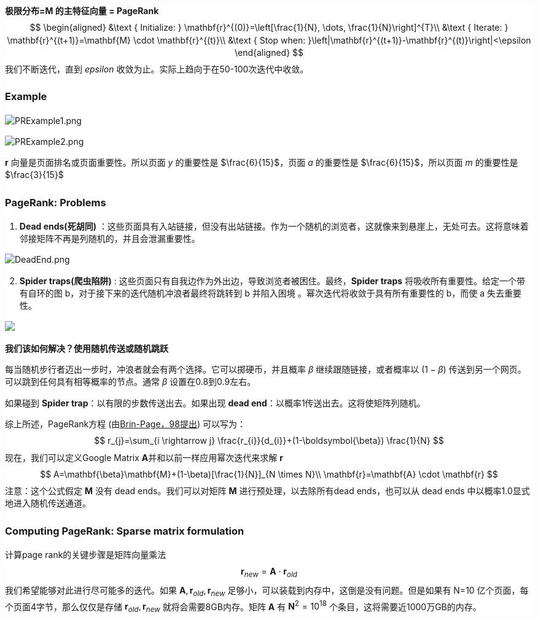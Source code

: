 **极限分布=M 的主特征向量 = PageRank**
$$
\begin{aligned}
&\text { Initialize: } \mathbf{r}^{(0)}=\left[\frac{1}{N}, \dots, \frac{1}{N}\right]^{T}\\
&\text { Iterate: } \mathbf{r}^{(t+1)}=\mathbf{M} \cdot \mathbf{r}^{(t)}\\
&\text { Stop when: }\left|\mathbf{r}^{(t+1)}-\mathbf{r}^{(t)}\right|<\epsilon
\end{aligned}
$$
我们不断迭代，直到 $epsilon$ 收敛为止。实际上趋向于在50-100次迭代中收敛。

### Example

![PRExample1.png](https://i.loli.net/2020/05/16/luIceVmH6gkQsoZ.png)

![PRExample2.png](https://i.loli.net/2020/05/16/9roGsYEj65aJe4Z.png)

**r** 向量是页面排名或页面重要性。所以页面 $y$ 的重要性是 $\frac{6}{15}$，页面 $a$ 的重要性是 $\frac{6}{15}$，所以页面 $m$ 的重要性是 $\frac{3}{15}$

### PageRank: Problems

1. **Dead ends(死胡同)**	：这些页面具有入站链接，但没有出站链接。作为一个随机的浏览者，这就像来到悬崖上，无处可去。这将意味着邻接矩阵不再是列随机的，并且会泄漏重要性。

![DeadEnd.png](https://i.loli.net/2020/05/16/iNMqK5Jwvzb3Do4.png)

2. **Spider traps(爬虫陷阱)** : 这些页面只有自我边作为外出边，导致浏览者被困住。最终，**Spider traps** 将吸收所有重要性。给定一个带有自环的图 b，对于接下来的迭代随机冲浪者最终将跳转到 b 并陷入困境 。幂次迭代将收敛于具有所有重要性的 b，而使 a 失去重要性。

![](https://i.loli.net/2020/05/16/CgqfhsBtvpXbnNc.png)

**我们该如何解决？使用随机传送或随机跳跃**

每当随机步行者迈出一步时，冲浪者就会有两个选择。它可以掷硬币，并且概率 $\beta$ 继续跟随链接，或者概率以 $(1-\beta)$ 传送到另一个网页。可以跳到任何具有相等概率的节点。通常 $\beta$ 设置在0.8到0.9左右。

如果碰到 **Spider trap**：以有限的步数传送出去。如果出现 **dead end**：以概率1传送出去。这将使矩阵列随机。

综上所述，PageRank方程 (由[Brin-Page，98提出](http://snap.stanford.edu/class/cs224w-readings/Brin98Anatomy.pdf)) 可以写为：
$$
r_{j}=\sum_{i \rightarrow j} \frac{r_{i}}{d_{i}}+(1-\boldsymbol{\beta}) \frac{1}{N}
$$
现在，我们可以定义Google Matrix **A**并和以前一样应用幂次迭代来求解 **r** 
$$
A=\mathbf{\beta}\mathbf{M}+(1-\beta)[\frac{1}{N}]_{N \times N}\\
\mathbf{r}=\mathbf{A} \cdot \mathbf{r}
$$
注意：这个公式假定 **M** 没有 dead ends。我们可以对矩阵 **M** 进行预处理，以去除所有dead ends，也可以从 dead ends 中以概率1.0显式地进入随机传送通道。

### Computing PageRank: Sparse matrix formulation

计算page rank的关键步骤是矩阵向量乘法
$$
\mathbf{r}_{new}=\mathbf{A} \cdot \mathbf{r}_{old}
$$
我们希望能够对此进行尽可能多的迭代。如果 $\mathbf{A}, \mathbf{r}_{old},\mathbf{r}_{new}$ 足够小，可以装载到内存中，这倒是没有问题。但是如果有 N=10 亿个页面，每个页面4字节，那么仅仅是存储 $\mathbf{r}_{old},\mathbf{r}_{new}$ 就将会需要8GB内存。矩阵 $\mathbf{A}$ 有 $\mathbf{N}^{2}=10^{18}$ 个条目，这将需要近1000万GB的内存。
